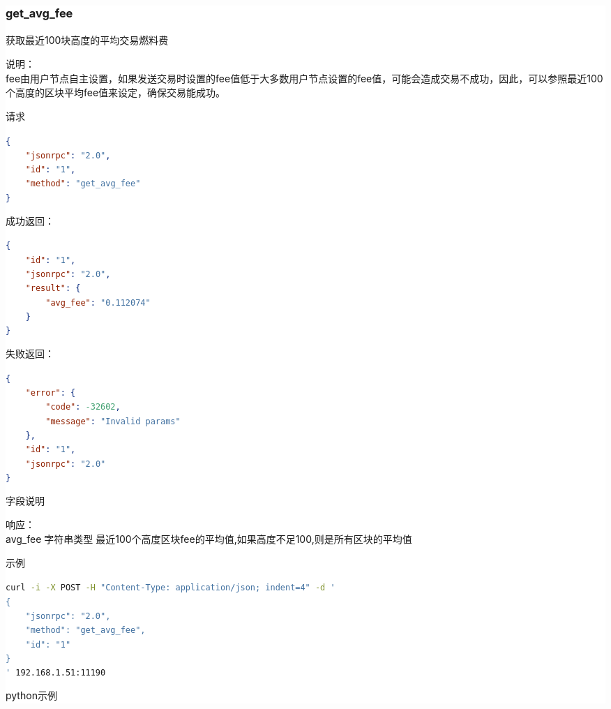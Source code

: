 ### get_avg_fee
获取最近100块高度的平均交易燃料费

说明：  
fee由用户节点自主设置，如果发送交易时设置的fee值低于大多数用户节点设置的fee值，可能会造成交易不成功，因此，可以参照最近100个高度的区块平均fee值来设定，确保交易能成功。

请求

```json
{
	"jsonrpc": "2.0",
	"id": "1",
	"method": "get_avg_fee"
}
```

成功返回：
```json
{
    "id": "1",
    "jsonrpc": "2.0",
    "result": {
        "avg_fee": "0.112074"
    }
}  
```  

失败返回：  
```json
{
    "error": {
        "code": -32602,
        "message": "Invalid params"
    },
    "id": "1",
    "jsonrpc": "2.0"
}
```

字段说明

响应：  
avg_fee         字符串类型		最近100个高度区块fee的平均值,如果高度不足100,则是所有区块的平均值

示例
```bash
curl -i -X POST -H "Content-Type: application/json; indent=4" -d '
{
    "jsonrpc": "2.0", 
    "method": "get_avg_fee", 
    "id": "1" 
}
' 192.168.1.51:11190
```

python示例
